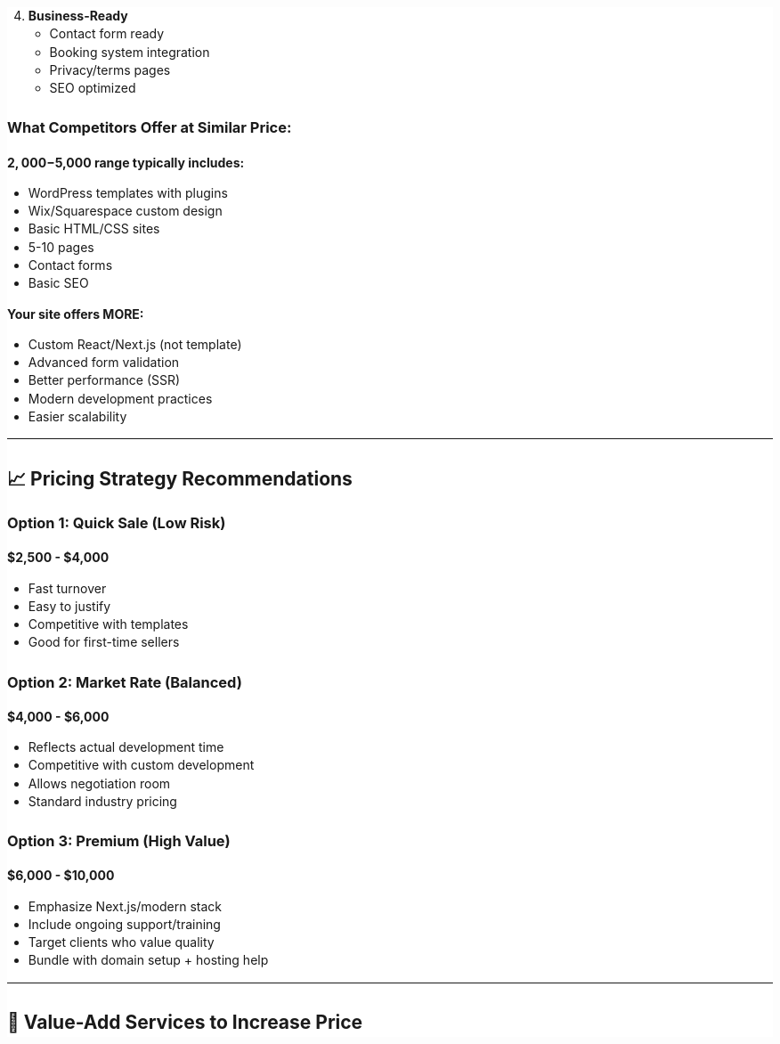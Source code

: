 4. **Business-Ready**
   - Contact form ready
   - Booking system integration
   - Privacy/terms pages
   - SEO optimized

### What Competitors Offer at Similar Price:

**$2,000-$5,000 range typically includes:**
- WordPress templates with plugins
- Wix/Squarespace custom design
- Basic HTML/CSS sites
- 5-10 pages
- Contact forms
- Basic SEO

**Your site offers MORE:**
- Custom React/Next.js (not template)
- Advanced form validation
- Better performance (SSR)
- Modern development practices
- Easier scalability

---

## 📈 Pricing Strategy Recommendations

### Option 1: Quick Sale (Low Risk)
**$2,500 - $4,000**
- Fast turnover
- Easy to justify
- Competitive with templates
- Good for first-time sellers

### Option 2: Market Rate (Balanced)
**$4,000 - $6,000**
- Reflects actual development time
- Competitive with custom development
- Allows negotiation room
- Standard industry pricing

### Option 3: Premium (High Value)
**$6,000 - $10,000**
- Emphasize Next.js/modern stack
- Include ongoing support/training
- Target clients who value quality
- Bundle with domain setup + hosting help

---

## 💼 Value-Add Services to Increase Price
